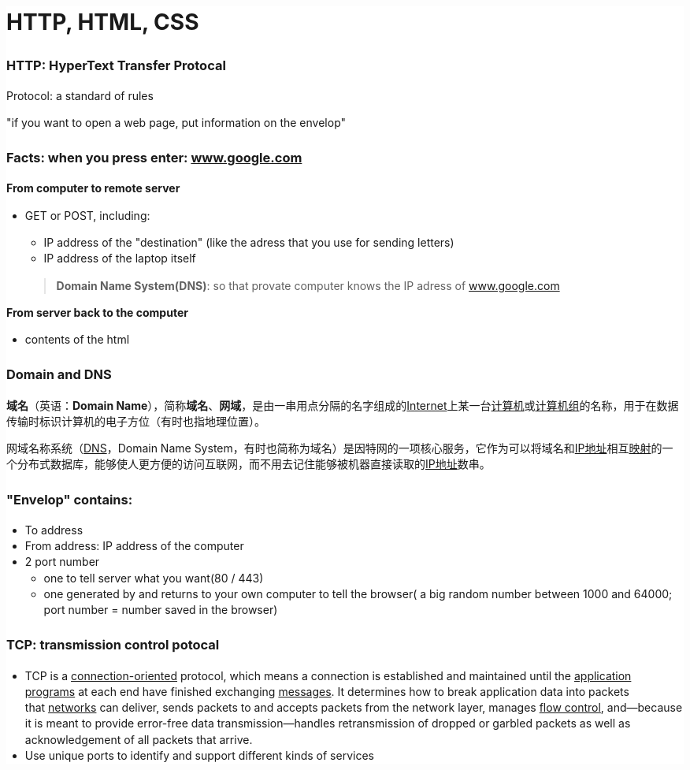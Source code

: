 # HTTP, HTML, CSS

### HTTP: HyperText Transfer Protocal

Protocol: a standard of rules

"if you want to open a web page, put information on the envelop"



### Facts: when you press enter: www.google.com

**From computer to remote server**

-   GET or POST, including:

    -   IP address of the "destination" (like the adress that you use for sending letters)
    -   IP address of the laptop itself

    >   **Domain Name System(DNS)**: so that provate computer knows the IP adress of www.google.com

**From server back to the computer**

-   contents of the html



### Domain and DNS

**域名**（英语：**Domain Name**），简称**域名**、**网域**，是由一串用点分隔的名字组成的[Internet](https://baike.baidu.com/item/Internet)上某一台[计算机](https://baike.baidu.com/item/%E8%AE%A1%E7%AE%97%E6%9C%BA/140338)或[计算机组](https://baike.baidu.com/item/%E8%AE%A1%E7%AE%97%E6%9C%BA%E7%BB%84/14734463)的名称，用于在数据传输时标识计算机的电子方位（有时也指地理位置）。

网域名称系统（[DNS](https://baike.baidu.com/item/DNS)，Domain Name System，有时也简称为域名）是因特网的一项核心服务，它作为可以将域名和[IP地址](https://baike.baidu.com/item/IP%E5%9C%B0%E5%9D%80)相互[映射](https://baike.baidu.com/item/%E6%98%A0%E5%B0%84/410062)的一个分布式数据库，能够使人更方便的访问互联网，而不用去记住能够被机器直接读取的[IP地址](https://baike.baidu.com/item/IP%E5%9C%B0%E5%9D%80)数串。



### "Envelop" contains:

-   To address
-   From address: IP address of the computer
-   2 port number
    -   one to tell server what you want(80 / 443)
    -   one generated by and returns to your own computer to tell the browser( a big random number between 1000 and 64000; port number = number saved in the browser)



### TCP: transmission control potocal

-   TCP is a [connection-oriented](https://searchnetworking.techtarget.com/definition/connection-oriented) protocol, which means a connection is established and maintained until the [application programs](https://searchsoftwarequality.techtarget.com/definition/application-program) at each end have finished exchanging [messages](https://whatis.techtarget.com/definition/messaging). It determines how to break application data into packets that [networks](https://searchnetworking.techtarget.com/definition/network) can deliver, sends packets to and accepts packets from the network layer, manages [flow control](https://whatis.techtarget.com/definition/flow-control), and—because it is meant to provide error-free data transmission—handles retransmission of dropped or garbled packets as well as acknowledgement of all packets that arrive.
-   Use unique ports to identify and support different kinds of services

